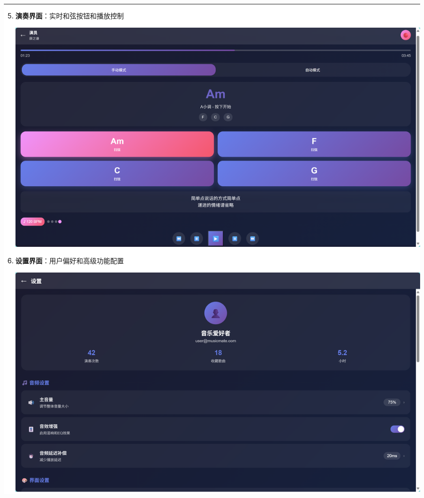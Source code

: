   ---

5. **演奏界面**：实时和弦按钮和播放控制

	![image-20250924143037497](Musicmate可行性分析报告.assets/image-20250924143037497.png)

6. **设置界面**：用户偏好和高级功能配置

	![image-20250924143055701](Musicmate可行性分析报告.assets/image-20250924143055701.png)
	